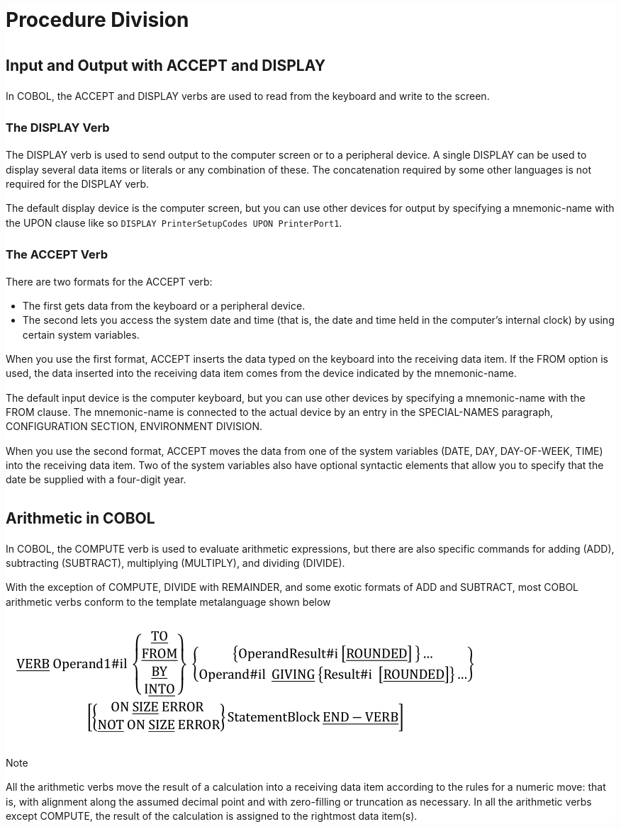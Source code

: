 # Procedure Division
## Input and Output with ACCEPT and DISPLAY
In COBOL, the ACCEPT and DISPLAY verbs are used to read from the keyboard and write to the screen.

### The DISPLAY Verb
The DISPLAY verb is used to send output to the computer screen or to a peripheral device. A single DISPLAY can be used to display several data items or literals or any combination of these. The concatenation required by some other languages is not required for the DISPLAY verb.

The default display device is the computer screen, but you can use other devices for output by specifying a mnemonic-name with the UPON clause like so `DISPLAY PrinterSetupCodes UPON PrinterPort1`.

### The ACCEPT Verb
There are two formats for the ACCEPT verb:
*   The first gets data from the keyboard or a peripheral device.
*   The second lets you access the system date and time (that is, the date and time held in the
computer’s internal clock) by using certain system variables.

When you use the first format, ACCEPT inserts the data typed on the keyboard into the receiving data item. If the FROM option is used, the data inserted into the receiving data item comes from the device indicated by the mnemonic-name.

The default input device is the computer keyboard, but you can use other devices by specifying a mnemonic-name with the FROM clause. The mnemonic-name is connected to the actual device by an entry in the SPECIAL-NAMES paragraph, CONFIGURATION SECTION, ENVIRONMENT DIVISION.

When you use the second format, ACCEPT moves the data from one of the system variables (DATE, DAY, DAY-OF-WEEK, TIME) into the receiving data item. Two of the system variables also have optional syntactic elements that allow you to specify that the date be supplied with a four-digit year.

## Arithmetic in COBOL
In COBOL, the COMPUTE verb is used to evaluate arithmetic expressions, but there are also specific commands for adding (ADD), subtracting (SUBTRACT), multiplying (MULTIPLY), and dividing (DIVIDE).

With the exception of COMPUTE, DIVIDE with REMAINDER, and some exotic formats of ADD and SUBTRACT, most COBOL arithmetic verbs conform to the template metalanguage shown below

![arithmetics](https://github.com/petrostrak/common-business-oriented-language/blob/main/assets/arithmetics.png)

> [!NOTE]
> All the arithmetic verbs move the result of a calculation into a receiving data item according to the rules for a numeric move: that is, with alignment along the assumed decimal point and with zero-filling or truncation as necessary. In all the arithmetic verbs except COMPUTE, the result of the calculation is assigned to the rightmost data item(s). 
